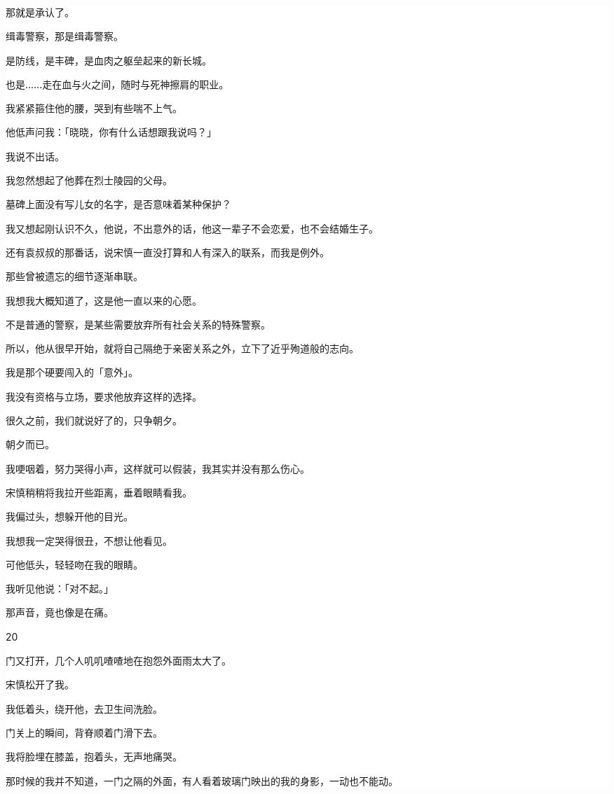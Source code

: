 那就是承认了。

缉毒警察，那是缉毒警察。

是防线，是丰碑，是血肉之躯垒起来的新长城。

也是……走在血与火之间，随时与死神擦肩的职业。

我紧紧箍住他的腰，哭到有些喘不上气。

他低声问我：「晓晓，你有什么话想跟我说吗？」

我说不出话。

我忽然想起了他葬在烈士陵园的父母。

墓碑上面没有写儿女的名字，是否意味着某种保护？

我又想起刚认识不久，他说，不出意外的话，他这一辈子不会恋爱，也不会结婚生子。

还有袁叔叔的那番话，说宋慎一直没打算和人有深入的联系，而我是例外。

那些曾被遗忘的细节逐渐串联。

我想我大概知道了，这是他一直以来的心愿。

不是普通的警察，是某些需要放弃所有社会关系的特殊警察。

所以，他从很早开始，就将自己隔绝于亲密关系之外，立下了近乎殉道般的志向。

我是那个硬要闯入的「意外」。

我没有资格与立场，要求他放弃这样的选择。

很久之前，我们就说好了的，只争朝夕。

朝夕而已。

我哽咽着，努力哭得小声，这样就可以假装，我其实并没有那么伤心。

宋慎稍稍将我拉开些距离，垂着眼睛看我。

我偏过头，想躲开他的目光。

我想我一定哭得很丑，不想让他看见。

可他低头，轻轻吻在我的眼睛。

我听见他说：「对不起。」

那声音，竟也像是在痛。

20

门又打开，几个人叽叽喳喳地在抱怨外面雨太大了。

宋慎松开了我。

我低着头，绕开他，去卫生间洗脸。

门关上的瞬间，背脊顺着门滑下去。

我将脸埋在膝盖，抱着头，无声地痛哭。

那时候的我并不知道，一门之隔的外面，有人看着玻璃门映出的我的身影，一动也不能动。
